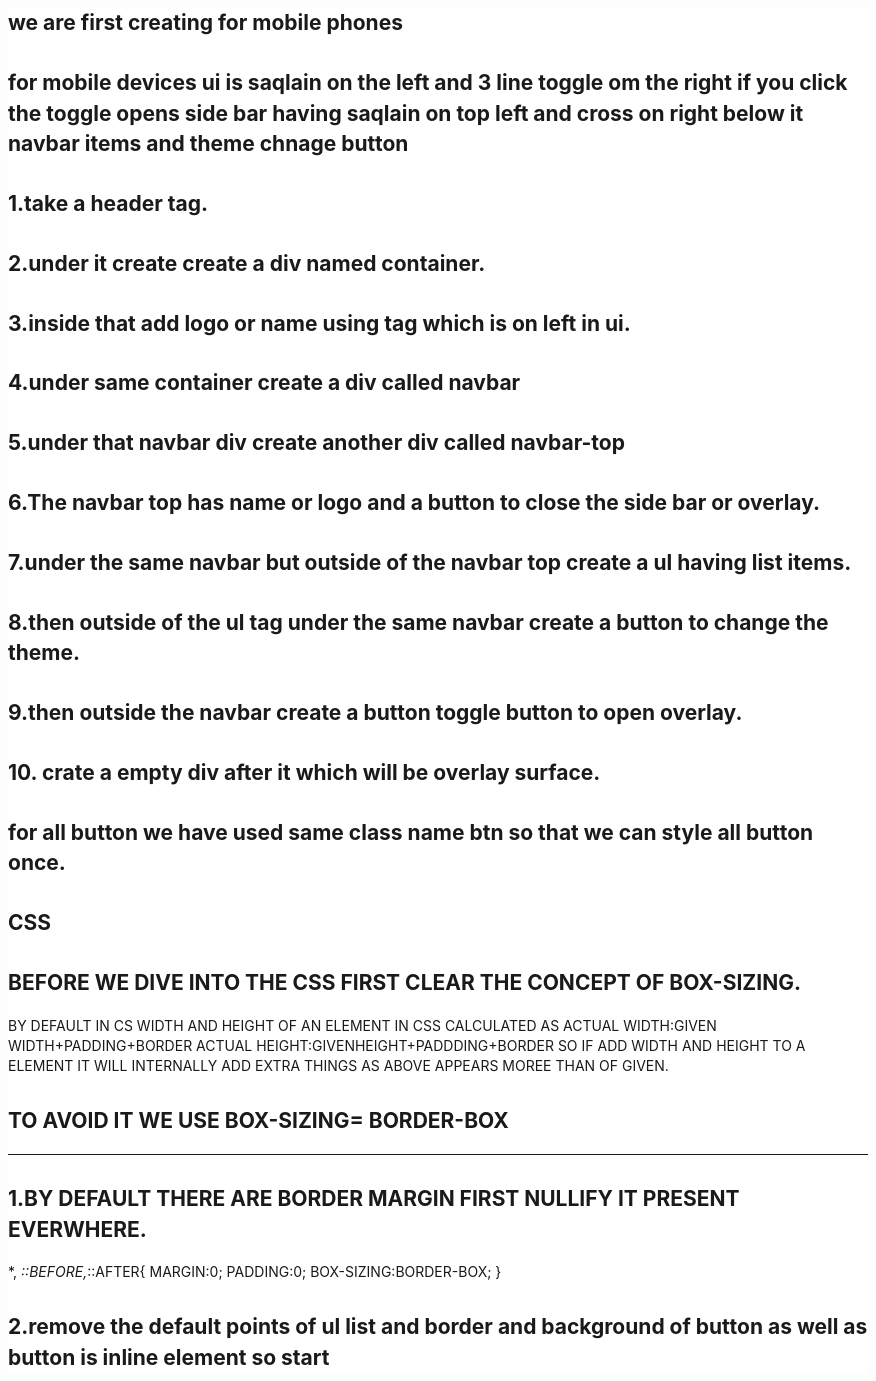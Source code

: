 we are first creating for mobile phones
-----------------------------------------------------------------------------------------------------------
for mobile devices ui is saqlain on the left and 3 line toggle om the right if you click the toggle opens side
bar having saqlain on top left and cross on right below it navbar items and theme chnage button
-----------------------------------------------------------------------------------------------------------
## 1.take a header tag.
## 2.under it create create a div named container.
## 3.inside that add logo or name using <a> tag which is on left in ui.
## 4.under same container create a div called navbar
## 5.under that navbar div create another div called navbar-top
## 6.The navbar top has  name or logo  and a button to close the side bar or overlay.
## 7.under the same navbar but outside of the navbar top create a ul having list items.
## 8.then outside of the ul tag under the same navbar create a button to change the theme.
## 9.then outside the navbar create a button toggle button to open overlay.
## 10. crate a empty div after it which will be overlay surface.
for all button we have used same class name btn so that we can style all button once.
-------------------------------------------------------------------------------------------------------------------------
## CSS
## BEFORE WE DIVE INTO THE CSS FIRST CLEAR THE CONCEPT OF BOX-SIZING.
BY DEFAULT IN CS WIDTH AND HEIGHT OF AN ELEMENT IN CSS CALCULATED AS
ACTUAL WIDTH:GIVEN WIDTH+PADDING+BORDER
ACTUAL HEIGHT:GIVENHEIGHT+PADDDING+BORDER
SO IF ADD WIDTH AND HEIGHT TO A ELEMENT IT WILL INTERNALLY ADD EXTRA THINGS AS ABOVE APPEARS MOREE THAN OF GIVEN.
## TO AVOID IT WE USE BOX-SIZING= BORDER-BOX
------------------------------------------------------------------------------------------------------------------------
## 1.BY DEFAULT THERE ARE BORDER MARGIN FIRST NULLIFY IT PRESENT EVERWHERE.
*, *::BEFORE,*::AFTER{
  MARGIN:0;
  PADDING:0;
  BOX-SIZING:BORDER-BOX;
}
## 2.remove the default points of ul list and border and background of button as well as button is inline element so start
